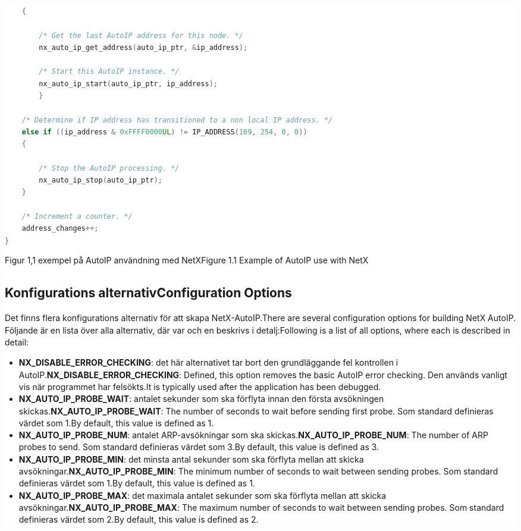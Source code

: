 ```c
    {

        /* Get the last AutoIP address for this node. */
        nx_auto_ip_get_address(auto_ip_ptr, &ip_address);

        /* Start this AutoIP instance. */
        nx_auto_ip_start(auto_ip_ptr, ip_address);
        }

    /* Determine if IP address has transitioned to a non local IP address. */
    else if ((ip_address & 0xFFFF0000UL) != IP_ADDRESS(169, 254, 0, 0))
    {

        /* Stop the AutoIP processing. */
        nx_auto_ip_stop(auto_ip_ptr);
    }

    /* Increment a counter. */
    address_changes++;
}
```

<span data-ttu-id="b39f8-134">Figur 1,1 exempel på AutoIP användning med NetX</span><span class="sxs-lookup"><span data-stu-id="b39f8-134">Figure 1.1 Example of AutoIP use with NetX</span></span>

## <a name="configuration-options"></a><span data-ttu-id="b39f8-135">Konfigurations alternativ</span><span class="sxs-lookup"><span data-stu-id="b39f8-135">Configuration Options</span></span>

<span data-ttu-id="b39f8-136">Det finns flera konfigurations alternativ för att skapa NetX-AutoIP.</span><span class="sxs-lookup"><span data-stu-id="b39f8-136">There are several configuration options for building NetX AutoIP.</span></span> <span data-ttu-id="b39f8-137">Följande är en lista över alla alternativ, där var och en beskrivs i detalj:</span><span class="sxs-lookup"><span data-stu-id="b39f8-137">Following is a list of all options, where each is described in detail:</span></span>

- <span data-ttu-id="b39f8-138">**NX_DISABLE_ERROR_CHECKING**: det här alternativet tar bort den grundläggande fel kontrollen i AutoIP.</span><span class="sxs-lookup"><span data-stu-id="b39f8-138">**NX_DISABLE_ERROR_CHECKING**: Defined, this option removes the basic AutoIP error checking.</span></span> <span data-ttu-id="b39f8-139">Den används vanligt vis när programmet har felsökts.</span><span class="sxs-lookup"><span data-stu-id="b39f8-139">It is typically used after the application has been debugged.</span></span>
- <span data-ttu-id="b39f8-140">**NX_AUTO_IP_PROBE_WAIT**: antalet sekunder som ska förflyta innan den första avsökningen skickas.</span><span class="sxs-lookup"><span data-stu-id="b39f8-140">**NX_AUTO_IP_PROBE_WAIT**: The number of seconds to wait before sending first probe.</span></span> <span data-ttu-id="b39f8-141">Som standard definieras värdet som 1.</span><span class="sxs-lookup"><span data-stu-id="b39f8-141">By default, this value is defined as 1.</span></span>
- <span data-ttu-id="b39f8-142">**NX_AUTO_IP_PROBE_NUM**: antalet ARP-avsökningar som ska skickas.</span><span class="sxs-lookup"><span data-stu-id="b39f8-142">**NX_AUTO_IP_PROBE_NUM**: The number of ARP probes to send.</span></span> <span data-ttu-id="b39f8-143">Som standard definieras värdet som 3.</span><span class="sxs-lookup"><span data-stu-id="b39f8-143">By default, this value is defined as 3.</span></span>
- <span data-ttu-id="b39f8-144">**NX_AUTO_IP_PROBE_MIN**: det minsta antal sekunder som ska förflyta mellan att skicka avsökningar.</span><span class="sxs-lookup"><span data-stu-id="b39f8-144">**NX_AUTO_IP_PROBE_MIN**: The minimum number of seconds to wait between sending probes.</span></span> <span data-ttu-id="b39f8-145">Som standard definieras värdet som 1.</span><span class="sxs-lookup"><span data-stu-id="b39f8-145">By default, this value is defined as 1.</span></span>
- <span data-ttu-id="b39f8-146">**NX_AUTO_IP_PROBE_MAX**: det maximala antalet sekunder som ska förflyta mellan att skicka avsökningar.</span><span class="sxs-lookup"><span data-stu-id="b39f8-146">**NX_AUTO_IP_PROBE_MAX**: The maximum number of seconds to wait between sending probes.</span></span> <span data-ttu-id="b39f8-147">Som standard definieras värdet som 2.</span><span class="sxs-lookup"><span data-stu-id="b39f8-147">By default, this value is defined as 2.</span></span>